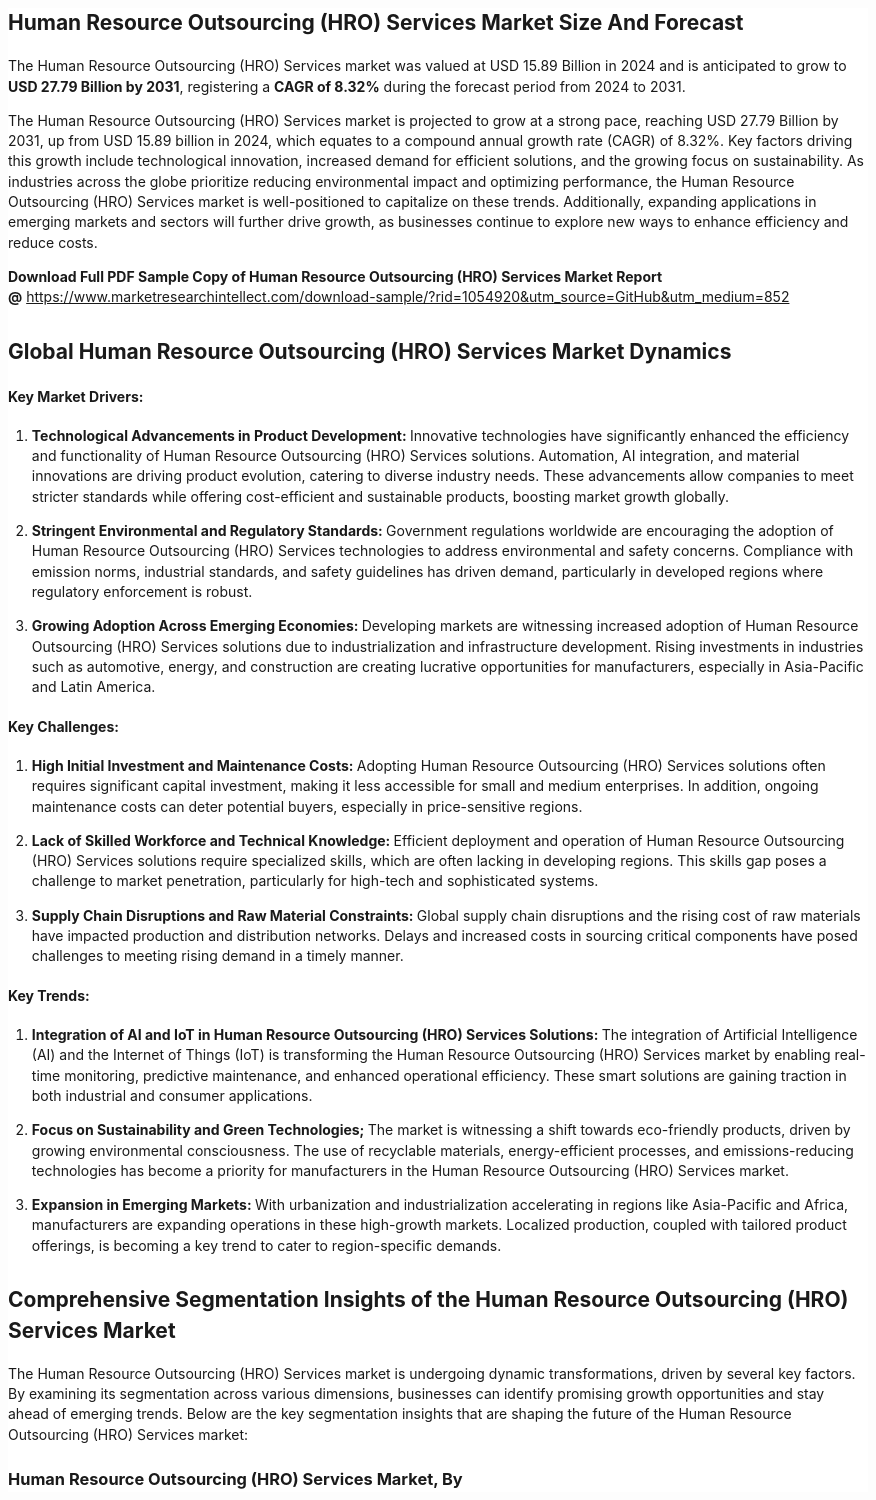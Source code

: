 <h2>Human Resource Outsourcing (HRO) Services Market Size And Forecast</h2><p>The Human Resource Outsourcing (HRO) Services market was valued at USD 15.89 Billion in 2024 and is anticipated to grow to <strong>USD 27.79 Billion by 2031</strong>, registering a <strong>CAGR of 8.32%</strong> during the forecast period from 2024 to 2031.</p><p>The Human Resource Outsourcing (HRO) Services market is projected to grow at a strong pace, reaching USD 27.79 Billion by 2031, up from USD 15.89 billion in 2024, which equates to a compound annual growth rate (CAGR) of 8.32%. Key factors driving this growth include technological innovation, increased demand for efficient solutions, and the growing focus on sustainability. As industries across the globe prioritize reducing environmental impact and optimizing performance, the Human Resource Outsourcing (HRO) Services market is well-positioned to capitalize on these trends. Additionally, expanding applications in emerging markets and sectors will further drive growth, as businesses continue to explore new ways to enhance efficiency and reduce costs.</p><p><strong>Download Full PDF Sample Copy of Human Resource Outsourcing (HRO) Services Market Report @</strong>&nbsp;<a href="https://www.marketresearchintellect.com/download-sample/?rid=1054920&amp;utm_source=GitHub&amp;utm_medium=852">https://www.marketresearchintellect.com/download-sample/?rid=1054920&amp;utm_source=GitHub&amp;utm_medium=852</a></p><h2>Global Human Resource Outsourcing (HRO) Services Market Dynamics</h2><h4><strong>Key Market Drivers:</strong></h4><ol><li><p><strong>Technological Advancements in Product Development:&nbsp;</strong>Innovative technologies have significantly enhanced the efficiency and functionality of Human Resource Outsourcing (HRO) Services solutions. Automation, AI integration, and material innovations are driving product evolution, catering to diverse industry needs. These advancements allow companies to meet stricter standards while offering cost-efficient and sustainable products, boosting market growth globally.</p></li><li><p><strong>Stringent Environmental and Regulatory Standards:&nbsp;</strong>Government regulations worldwide are encouraging the adoption of Human Resource Outsourcing (HRO) Services technologies to address environmental and safety concerns. Compliance with emission norms, industrial standards, and safety guidelines has driven demand, particularly in developed regions where regulatory enforcement is robust.</p></li><li><p><strong>Growing Adoption Across Emerging Economies:&nbsp;</strong>Developing markets are witnessing increased adoption of Human Resource Outsourcing (HRO) Services solutions due to industrialization and infrastructure development. Rising investments in industries such as automotive, energy, and construction are creating lucrative opportunities for manufacturers, especially in Asia-Pacific and Latin America.</p></li></ol><h4><strong>Key Challenges:</strong></h4><ol><li><p><strong>High Initial Investment and Maintenance Costs:&nbsp;</strong>Adopting Human Resource Outsourcing (HRO) Services solutions often requires significant capital investment, making it less accessible for small and medium enterprises. In addition, ongoing maintenance costs can deter potential buyers, especially in price-sensitive regions.</p></li><li><p><strong>Lack of Skilled Workforce and Technical Knowledge:&nbsp;</strong>Efficient deployment and operation of Human Resource Outsourcing (HRO) Services solutions require specialized skills, which are often lacking in developing regions. This skills gap poses a challenge to market penetration, particularly for high-tech and sophisticated systems.</p></li><li><p><strong>Supply Chain Disruptions and Raw Material Constraints:&nbsp;</strong>Global supply chain disruptions and the rising cost of raw materials have impacted production and distribution networks. Delays and increased costs in sourcing critical components have posed challenges to meeting rising demand in a timely manner.</p></li></ol><h4><strong>Key Trends:</strong></h4><ol><li><p><strong>Integration of AI and IoT in Human Resource Outsourcing (HRO) Services Solutions:&nbsp;</strong>The integration of Artificial Intelligence (AI) and the Internet of Things (IoT) is transforming the Human Resource Outsourcing (HRO) Services market by enabling real-time monitoring, predictive maintenance, and enhanced operational efficiency. These smart solutions are gaining traction in both industrial and consumer applications.</p></li><li><p><strong>Focus on Sustainability and Green Technologies;&nbsp;</strong>The market is witnessing a shift towards eco-friendly products, driven by growing environmental consciousness. The use of recyclable materials, energy-efficient processes, and emissions-reducing technologies has become a priority for manufacturers in the Human Resource Outsourcing (HRO) Services market.</p></li><li><p><strong>Expansion in Emerging Markets:&nbsp;</strong>With urbanization and industrialization accelerating in regions like Asia-Pacific and Africa, manufacturers are expanding operations in these high-growth markets. Localized production, coupled with tailored product offerings, is becoming a key trend to cater to region-specific demands.</p></li></ol><div class="article-main__content" data-test-id="publishing-text-block"><h2>Comprehensive Segmentation Insights of the Human Resource Outsourcing (HRO) Services Market</h2><p>The Human Resource Outsourcing (HRO) Services market is undergoing dynamic transformations, driven by several key factors. By examining its segmentation across various dimensions, businesses can identify promising growth opportunities and stay ahead of emerging trends. Below are the key segmentation insights that are shaping the future of the Human Resource Outsourcing (HRO) Services market:</p><h3><strong>Human Resource Outsourcing (HRO) Services Market, By